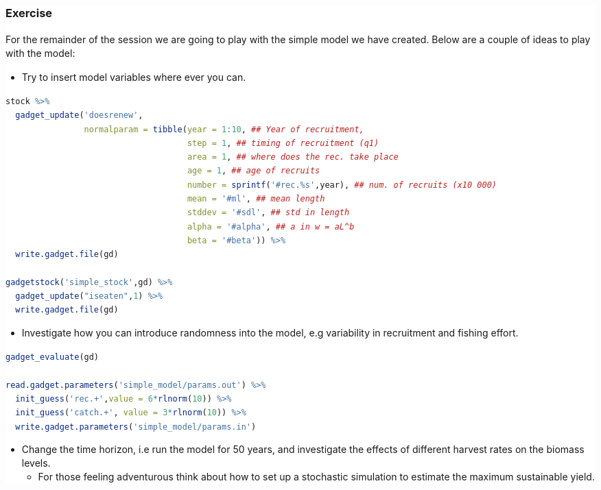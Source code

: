 
### Exercise

For the remainder of the session we are going to play with the simple model we have
created. Below are a couple of ideas to play with the model:

* Try to insert model variables where ever you can. 

```r
stock %>% 
  gadget_update('doesrenew',
                normalparam = tibble(year = 1:10, ## Year of recruitment,
                                     step = 1, ## timing of recruitment (q1)
                                     area = 1, ## where does the rec. take place
                                     age = 1, ## age of recruits
                                     number = sprintf('#rec.%s',year), ## num. of recruits (x10 000)
                                     mean = '#ml', ## mean length
                                     stddev = '#sdl', ## std in length
                                     alpha = '#alpha', ## a in w = aL^b
                                     beta = '#beta')) %>% 
  write.gadget.file(gd)

gadgetstock('simple_stock',gd) %>% 
  gadget_update("iseaten",1) %>% 
  write.gadget.file(gd)
```



* Investigate how you can introduce randomness into the model, e.g variability in recruitment and fishing effort.

```r
gadget_evaluate(gd)

read.gadget.parameters('simple_model/params.out') %>% 
  init_guess('rec.+',value = 6*rlnorm(10)) %>% 
  init_guess('catch.+', value = 3*rlnorm(10)) %>% 
  write.gadget.parameters('simple_model/params.in')
```

* Change the time horizon, i.e run the model for 50 years, and investigate the 
effects of different harvest rates on the biomass levels. 
  + For those feeling adventurous think about how to set up a stochastic simulation to estimate the maximum sustainable yield.


